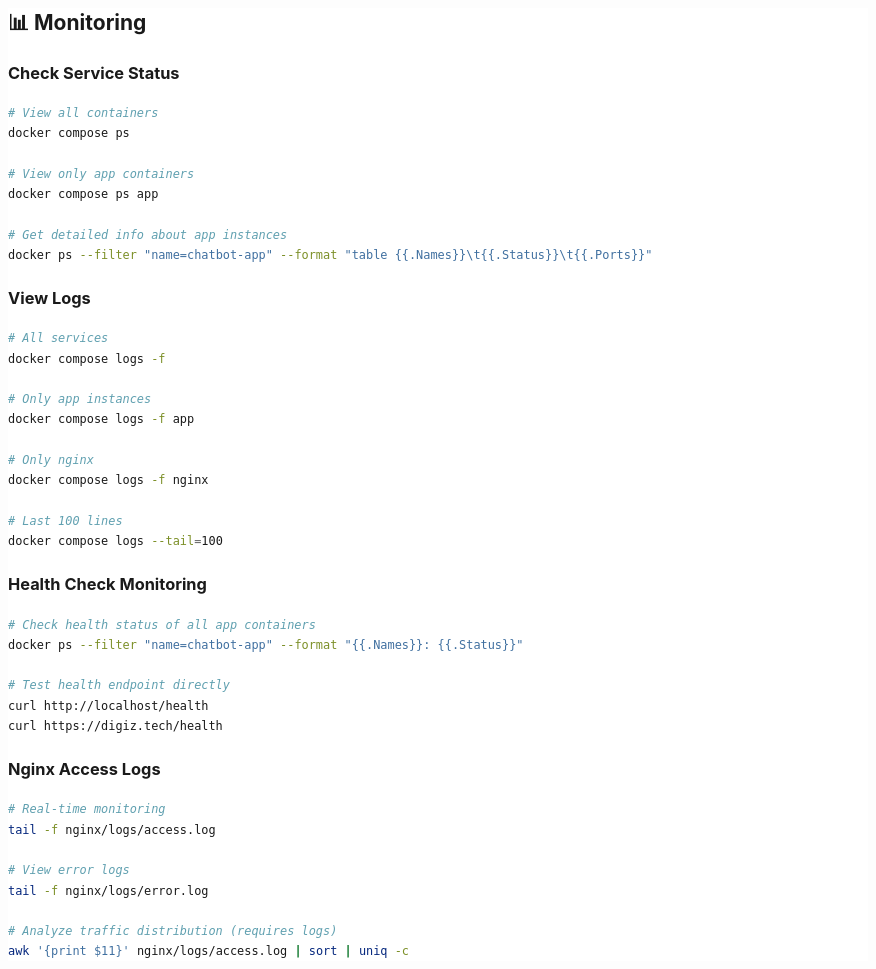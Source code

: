 ## 📊 Monitoring

### Check Service Status
```bash
# View all containers
docker compose ps

# View only app containers
docker compose ps app

# Get detailed info about app instances
docker ps --filter "name=chatbot-app" --format "table {{.Names}}\t{{.Status}}\t{{.Ports}}"
```

### View Logs
```bash
# All services
docker compose logs -f

# Only app instances
docker compose logs -f app

# Only nginx
docker compose logs -f nginx

# Last 100 lines
docker compose logs --tail=100
```

### Health Check Monitoring
```bash
# Check health status of all app containers
docker ps --filter "name=chatbot-app" --format "{{.Names}}: {{.Status}}"

# Test health endpoint directly
curl http://localhost/health
curl https://digiz.tech/health
```

### Nginx Access Logs
```bash
# Real-time monitoring
tail -f nginx/logs/access.log

# View error logs
tail -f nginx/logs/error.log

# Analyze traffic distribution (requires logs)
awk '{print $11}' nginx/logs/access.log | sort | uniq -c
```
